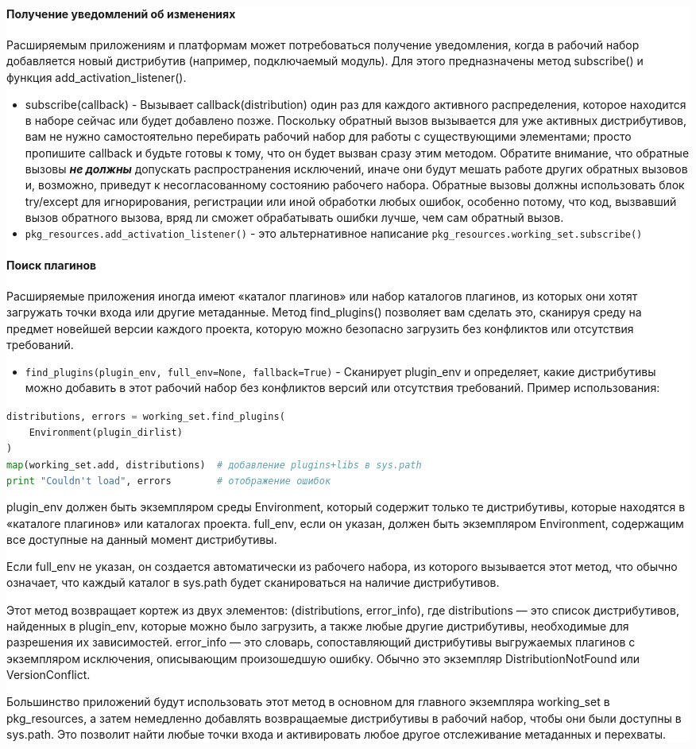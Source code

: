 #### Получение уведомлений об изменениях

Расширяемым приложениям и платформам может потребоваться получение уведомления, когда в рабочий набор добавляется новый дистрибутив (например, подключаемый модуль). Для этого предназначены метод subscribe() и функция add\_activation\_listener().

* subscribe(callback) - Вызывает callback(distribution) один раз для каждого активного распределения, которое находится в наборе сейчас или будет добавлено позже. Поскольку обратный вызов вызывается для уже активных дистрибутивов, вам не нужно самостоятельно перебирать рабочий набор для работы с существующими элементами; просто пропишите callback и будьте готовы к тому, что он будет вызван сразу этим методом. Обратите внимание, что обратные вызовы _**не должны**_ допускать распространения исключений, иначе они будут мешать работе других обратных вызовов и, возможно, приведут к несогласованному состоянию рабочего набора. Обратные вызовы должны использовать блок try/except для игнорирования, регистрации или иной обработки любых ошибок, особенно потому, что код, вызвавший вызов обратного вызова, вряд ли сможет обрабатывать ошибки лучше, чем сам обратный вызов.
* `pkg_resources.add_activation_listener()` - это альтернативное написание  `pkg_resources.working_set.subscribe()`

#### Поиск плагинов

Расширяемые приложения иногда имеют «каталог плагинов» или набор каталогов плагинов, из которых они хотят загружать точки входа или другие метаданные. Метод find\_plugins() позволяет вам сделать это, сканируя среду на предмет новейшей версии каждого проекта, которую можно безопасно загрузить без конфликтов или отсутствия требований.

* `find_plugins(plugin_env, full_env=None, fallback=True)` - Сканирует plugin\_env и определяет, какие дистрибутивы можно добавить в этот рабочий набор без конфликтов версий или отсутствия требований. Пример использования:

```python
distributions, errors = working_set.find_plugins(
    Environment(plugin_dirlist)
)
map(working_set.add, distributions)  # добавление plugins+libs в sys.path
print "Couldn't load", errors        # отображение ошибок
```

plugin\_env должен быть экземпляром среды Environment, который содержит только те дистрибутивы, которые находятся в «каталоге плагинов» или каталогах проекта. full\_env, если он указан, должен быть экземпляром Environment, содержащим все доступные на данный момент дистрибутивы.

Если full\_env не указан, он создается автоматически из рабочего набора, из которого вызывается этот метод, что обычно означает, что каждый каталог в sys.path будет сканироваться на наличие дистрибутивов.

Этот метод возвращает кортеж из двух элементов: (distributions, error\_info), где distributions — это список дистрибутивов, найденных в plugin\_env, которые можно было загрузить, а также любые другие дистрибутивы, необходимые для разрешения их зависимостей. error\_info — это словарь, сопоставляющий дистрибутивы выгружаемых плагинов с экземпляром исключения, описывающим произошедшую ошибку. Обычно это экземпляр DistributionNotFound или VersionConflict.

Большинство приложений будут использовать этот метод в основном для главного экземпляра working\_set в pkg\_resources, а затем немедленно добавлять возвращаемые дистрибутивы в рабочий набор, чтобы они были доступны в sys.path. Это позволит найти любые точки входа и активировать любое другое отслеживание метаданных и перехваты.
